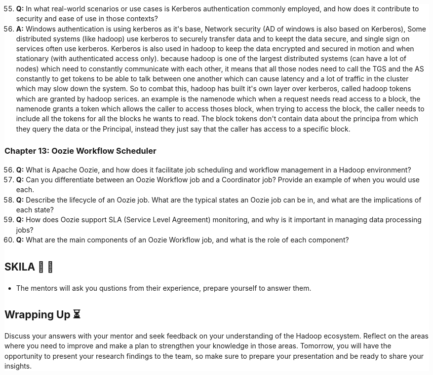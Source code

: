 55. **Q:** In what real-world scenarios or use cases is Kerberos authentication commonly employed, and how does it contribute to security and ease of use in those contexts?
55. **A:** Windows authentication is using kerberos as it's base, Network security (AD of windows is also based on Kerberos), Some distributed systems (like hadoop) use kerberos to securely transfer data and to keept the data secure, and single sign on services often use kerberos.
Kerberos is also used in hadoop to keep the data encrypted and secured in motion and when stationary (with authenticated access only).
because hadoop is one of the largest distributed systems (can have a lot of nodes) which need to constantly communicate with each other, it means that all those nodes need to call the TGS and the AS constantly to get tokens to be able to talk between one another which can cause latency and a lot of traffic in the cluster which may slow down the system.
So to combat this, hadoop has built it's own layer over kerberos, called hadoop tokens which are granted by hadoop serices.
an example is the namenode which when a request needs read access to a block, the namenode grants a token which allows the caller to access thoses block, when trying to access the block, the caller needs to include all the tokens for all the blocks he wants to read.
The block tokens don't contain data about the principa from which they query the data or the Principal, instead they just say that the caller has access to a specific block.


### Chapter 13: Oozie Workflow Scheduler

56. **Q:** What is Apache Oozie, and how does it facilitate job scheduling and workflow management in a Hadoop environment?
57. **Q:** Can you differentiate between an Oozie Workflow job and a Coordinator job? Provide an example of when you would use each.
58. **Q:** Describe the lifecycle of an Oozie job. What are the typical states an Oozie job can be in, and what are the implications of each state?
59. **Q:** How does Oozie support SLA (Service Level Agreement) monitoring, and why is it important in managing data processing jobs?
60. **Q:** What are the main components of an Oozie Workflow job, and what is the role of each component?

## SKILA :pinched_fingers: :boxing_glove:
- The mentors will ask you qustions from their experience, prepare yourself to answer them.

## Wrapping Up :hourglass_flowing_sand:
Discuss your answers with your mentor and seek feedback on your understanding of the Hadoop ecosystem. Reflect on the areas where you need to improve and make a plan to strengthen your knowledge in those areas. Tomorrow, you will have the opportunity to present your research findings to the team, so make sure to prepare your presentation and be ready to share your insights.
